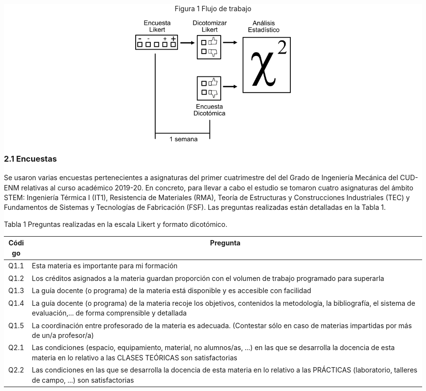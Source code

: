 

<p align="center"> Figura 1 Flujo de trabajo</p>
<p align="center">
<img src="manuscript_202109_files/Figura_0.png" align="center" width="350" height="250" alt="Figura 1 Flujo de trabajo">
</p >


### 2.1 Encuestas


Se usaron varias encuestas pertenecientes a asignaturas del primer cuatrimestre del del Grado de Ingeniería Mecánica del CUD-ENM relativas al curso académico 2019-20. En concreto, para llevar a cabo el estudio se tomaron cuatro asignaturas del ámbito STEM: Ingeniería Térmica I (IT1), Resistencia de Materiales (RMA), Teoría de Estructuras y Construcciones Industriales (TEC) y Fundamentos de Sistemas y Tecnologías de Fabricación (FSF). Las preguntas realizadas están detalladas en la Tabla 1.

Tabla 1 Preguntas realizadas en la escala Likert y formato dicotómico.

| **Código**	| **Pregunta** |
|:--------:|--------------------------------------------------------------------------------------------|
|Q1.1	|Esta materia es importante para mi formación|
|Q1.2	|Los créditos asignados a la materia guardan proporción con el volumen de trabajo programado para superarla| 
|Q1.3	|La guía docente (o programa) de la materia está disponible y es accesible con facilidad|
|Q1.4	|La guía docente (o programa) de la materia recoje los objetivos, contenidos la metodología, la bibliografía, el sistema de evaluación,... de forma comprensible y detallada |
|Q1.5	|La coordinación entre profesorado de la materia es adecuada. (Contestar sólo en caso de materias impartidas por más de un/a profesor/a)|
|Q2.1 |	Las condiciones (espacio, equipamiento, material, no alumnos/as, ...) en las que se desarrolla la docencia de esta materia en lo relativo a las CLASES TEÓRICAS son satisfactorias |
|Q2.2	|Las condiciones en las que se desarrolla la docencia de esta materia en lo relativo a las PRÁCTICAS (laboratorio, talleres de campo, ...) son satisfactorias|